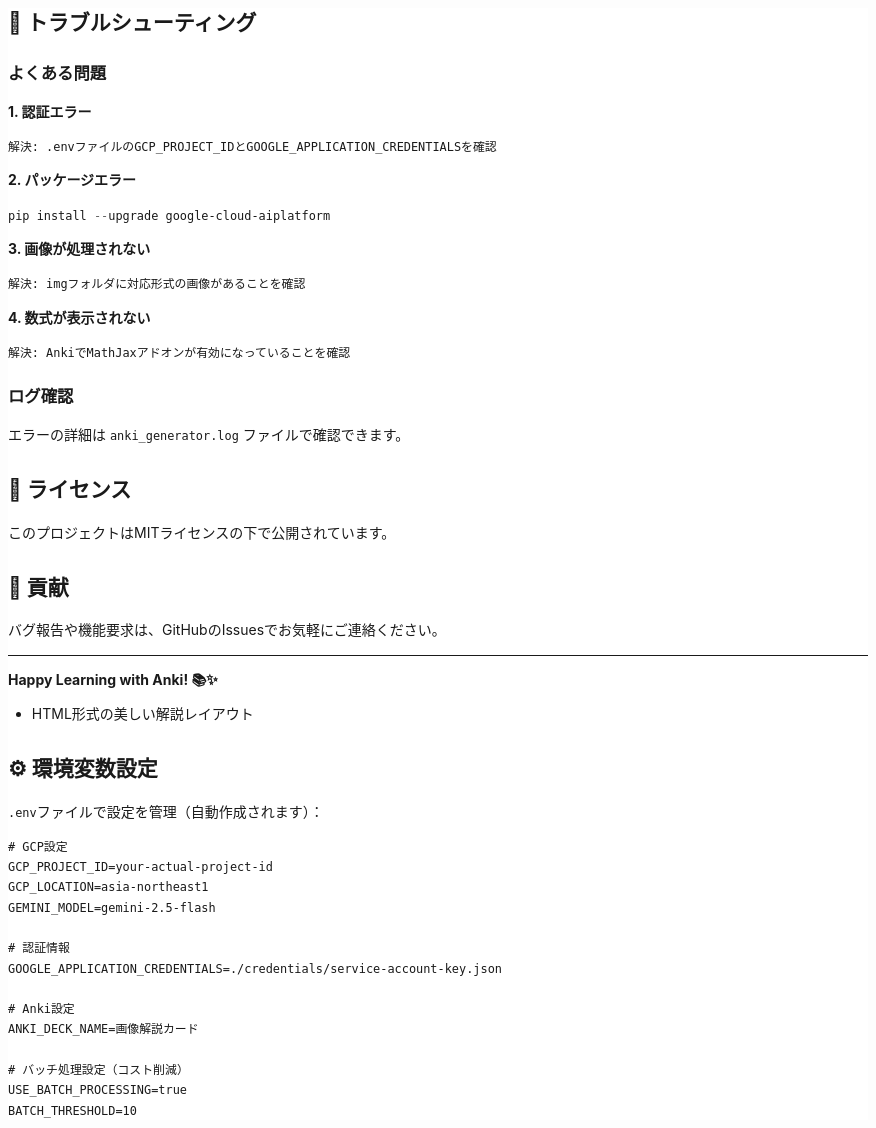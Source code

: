 ## 🚨 トラブルシューティング

### よくある問題

**1. 認証エラー**
```
解決: .envファイルのGCP_PROJECT_IDとGOOGLE_APPLICATION_CREDENTIALSを確認
```

**2. パッケージエラー**
```powershell
pip install --upgrade google-cloud-aiplatform
```

**3. 画像が処理されない**
```
解決: imgフォルダに対応形式の画像があることを確認
```

**4. 数式が表示されない**
```
解決: AnkiでMathJaxアドオンが有効になっていることを確認
```

### ログ確認
エラーの詳細は `anki_generator.log` ファイルで確認できます。

## 📄 ライセンス

このプロジェクトはMITライセンスの下で公開されています。

## 🤝 貢献

バグ報告や機能要求は、GitHubのIssuesでお気軽にご連絡ください。

---

**Happy Learning with Anki! 📚✨**
- HTML形式の美しい解説レイアウト

## ⚙️ 環境変数設定

`.env`ファイルで設定を管理（自動作成されます）：

```env
# GCP設定
GCP_PROJECT_ID=your-actual-project-id
GCP_LOCATION=asia-northeast1
GEMINI_MODEL=gemini-2.5-flash

# 認証情報
GOOGLE_APPLICATION_CREDENTIALS=./credentials/service-account-key.json

# Anki設定
ANKI_DECK_NAME=画像解説カード

# バッチ処理設定（コスト削減）
USE_BATCH_PROCESSING=true
BATCH_THRESHOLD=10
```
